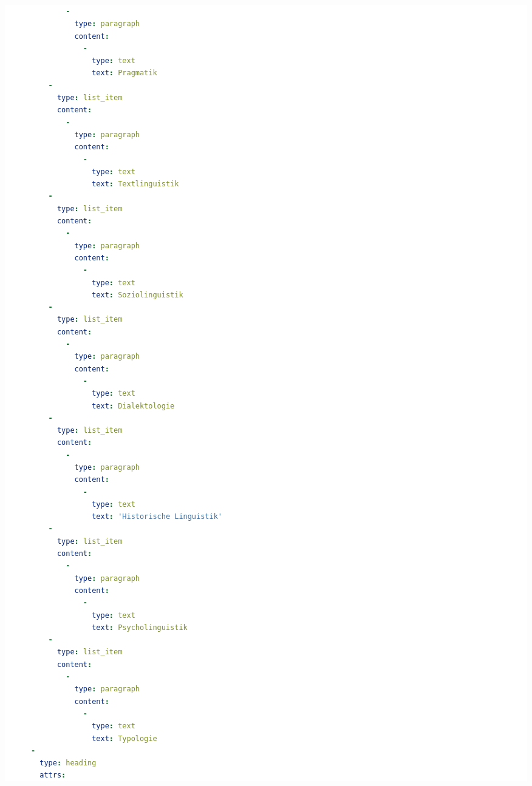```yaml
              -
                type: paragraph
                content:
                  -
                    type: text
                    text: Pragmatik
          -
            type: list_item
            content:
              -
                type: paragraph
                content:
                  -
                    type: text
                    text: Textlinguistik
          -
            type: list_item
            content:
              -
                type: paragraph
                content:
                  -
                    type: text
                    text: Soziolinguistik
          -
            type: list_item
            content:
              -
                type: paragraph
                content:
                  -
                    type: text
                    text: Dialektologie
          -
            type: list_item
            content:
              -
                type: paragraph
                content:
                  -
                    type: text
                    text: 'Historische Linguistik'
          -
            type: list_item
            content:
              -
                type: paragraph
                content:
                  -
                    type: text
                    text: Psycholinguistik
          -
            type: list_item
            content:
              -
                type: paragraph
                content:
                  -
                    type: text
                    text: Typologie
      -
        type: heading
        attrs:
```